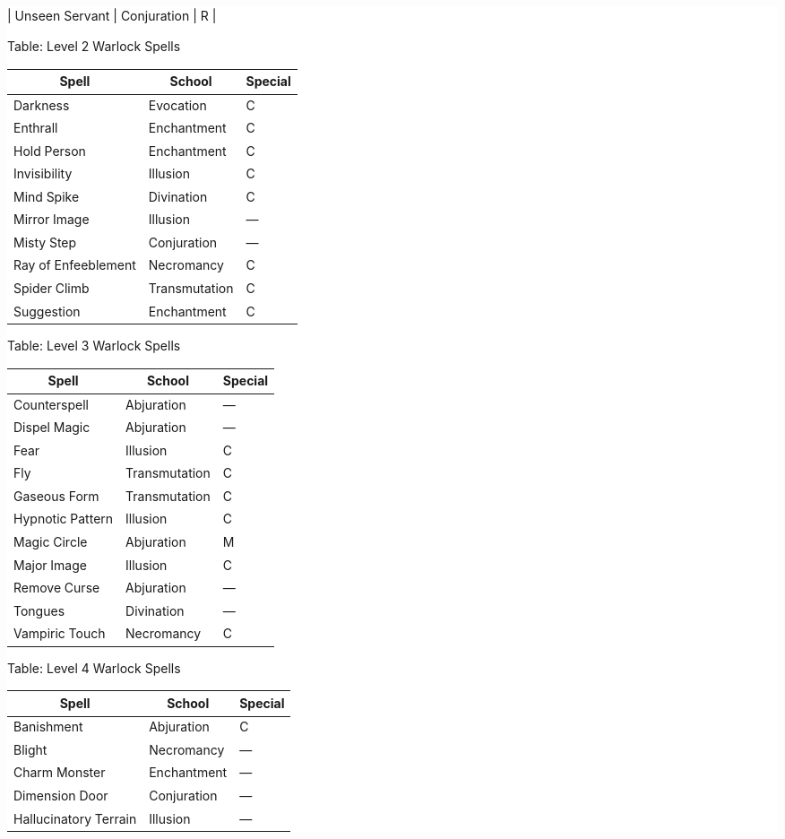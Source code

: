| Unseen Servant                | Conjuration   | R       |

Table: Level 2 Warlock Spells

| Spell               | School        | Special |
|---------------------|---------------|---------|
| Darkness            | Evocation     | C       |
| Enthrall            | Enchantment   | C       |
| Hold Person         | Enchantment   | C       |
| Invisibility        | Illusion      | C       |
| Mind Spike          | Divination    | C       |
| Mirror Image        | Illusion      | —       |
| Misty Step          | Conjuration   | —       |
| Ray of Enfeeblement | Necromancy    | C       |
| Spider Climb        | Transmutation | C       |
| Suggestion          | Enchantment   | C       |

Table: Level 3 Warlock Spells

| Spell            | School        | Special |
|------------------|---------------|---------|
| Counterspell     | Abjuration    | —       |
| Dispel Magic     | Abjuration    | —       |
| Fear             | Illusion      | C       |
| Fly              | Transmutation | C       |
| Gaseous Form     | Transmutation | C       |
| Hypnotic Pattern | Illusion      | C       |
| Magic Circle     | Abjuration    | M       |
| Major Image      | Illusion      | C       |
| Remove Curse     | Abjuration    | —       |
| Tongues          | Divination    | —       |
| Vampiric Touch   | Necromancy    | C       |

Table: Level 4 Warlock Spells

| Spell                 | School      | Special |
|-----------------------|-------------|---------|
| Banishment            | Abjuration  | C       |
| Blight                | Necromancy  | —       |
| Charm Monster         | Enchantment | —       |
| Dimension Door        | Conjuration | —       |
| Hallucinatory Terrain | Illusion    | —       |
